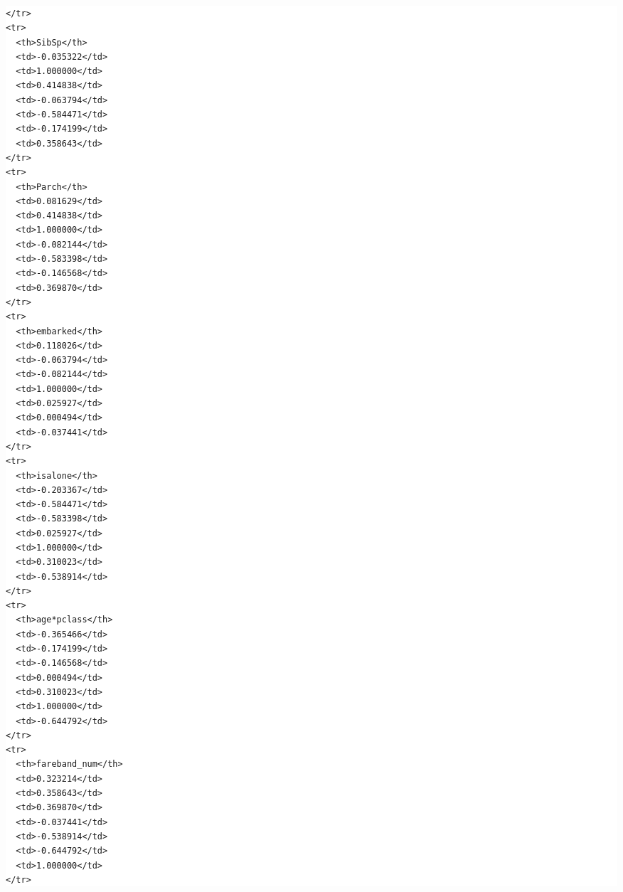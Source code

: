     </tr>
    <tr>
      <th>SibSp</th>
      <td>-0.035322</td>
      <td>1.000000</td>
      <td>0.414838</td>
      <td>-0.063794</td>
      <td>-0.584471</td>
      <td>-0.174199</td>
      <td>0.358643</td>
    </tr>
    <tr>
      <th>Parch</th>
      <td>0.081629</td>
      <td>0.414838</td>
      <td>1.000000</td>
      <td>-0.082144</td>
      <td>-0.583398</td>
      <td>-0.146568</td>
      <td>0.369870</td>
    </tr>
    <tr>
      <th>embarked</th>
      <td>0.118026</td>
      <td>-0.063794</td>
      <td>-0.082144</td>
      <td>1.000000</td>
      <td>0.025927</td>
      <td>0.000494</td>
      <td>-0.037441</td>
    </tr>
    <tr>
      <th>isalone</th>
      <td>-0.203367</td>
      <td>-0.584471</td>
      <td>-0.583398</td>
      <td>0.025927</td>
      <td>1.000000</td>
      <td>0.310023</td>
      <td>-0.538914</td>
    </tr>
    <tr>
      <th>age*pclass</th>
      <td>-0.365466</td>
      <td>-0.174199</td>
      <td>-0.146568</td>
      <td>0.000494</td>
      <td>0.310023</td>
      <td>1.000000</td>
      <td>-0.644792</td>
    </tr>
    <tr>
      <th>fareband_num</th>
      <td>0.323214</td>
      <td>0.358643</td>
      <td>0.369870</td>
      <td>-0.037441</td>
      <td>-0.538914</td>
      <td>-0.644792</td>
      <td>1.000000</td>
    </tr>
  </tbody>
</table>
</div>